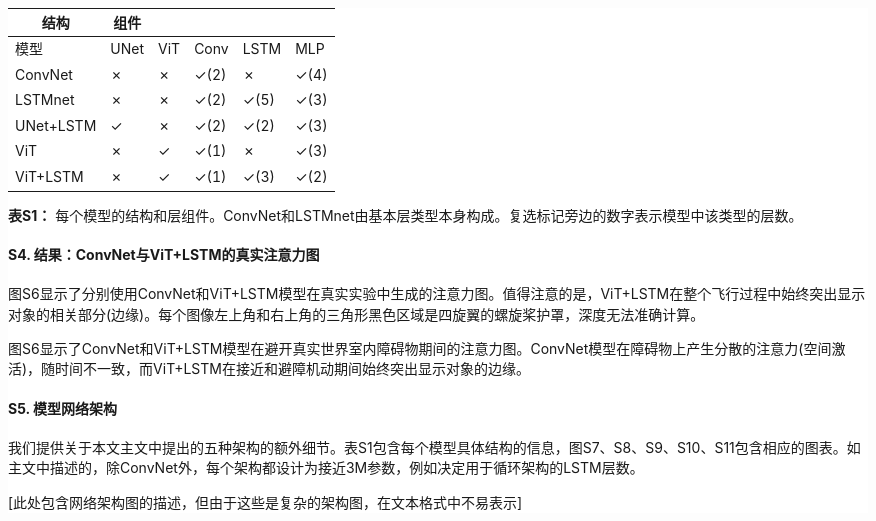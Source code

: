 | 结构      | 组件 |      |      |      |      |
| --------- | ---- | ---- | ---- | ---- | ---- |
| 模型      | UNet | ViT  | Conv | LSTM | MLP  |
| ConvNet   | ✗    | ✗    | ✓(2) | ✗    | ✓(4) |
| LSTMnet   | ✗    | ✗    | ✓(2) | ✓(5) | ✓(3) |
| UNet+LSTM | ✓    | ✗    | ✓(2) | ✓(2) | ✓(3) |
| ViT       | ✗    | ✓    | ✓(1) | ✗    | ✓(3) |
| ViT+LSTM  | ✗    | ✓    | ✓(1) | ✓(3) | ✓(2) |

**表S1：** 每个模型的结构和层组件。ConvNet和LSTMnet由基本层类型本身构成。复选标记旁边的数字表示模型中该类型的层数。

#### S4. 结果：ConvNet与ViT+LSTM的真实注意力图

图S6显示了分别使用ConvNet和ViT+LSTM模型在真实实验中生成的注意力图。值得注意的是，ViT+LSTM在整个飞行过程中始终突出显示对象的相关部分(边缘)。每个图像左上角和右上角的三角形黑色区域是四旋翼的螺旋桨护罩，深度无法准确计算。

图S6显示了ConvNet和ViT+LSTM模型在避开真实世界室内障碍物期间的注意力图。ConvNet模型在障碍物上产生分散的注意力(空间激活)，随时间不一致，而ViT+LSTM在接近和避障机动期间始终突出显示对象的边缘。

#### S5. 模型网络架构

我们提供关于本文主文中提出的五种架构的额外细节。表S1包含每个模型具体结构的信息，图S7、S8、S9、S10、S11包含相应的图表。如主文中描述的，除ConvNet外，每个架构都设计为接近3M参数，例如决定用于循环架构的LSTM层数。

[此处包含网络架构图的描述，但由于这些是复杂的架构图，在文本格式中不易表示]